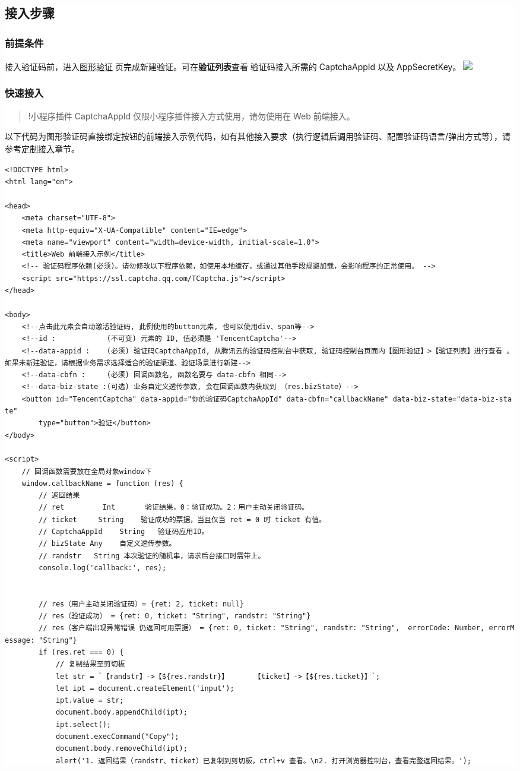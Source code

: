 ## 接入步骤
### 前提条件
接入验证码前，进入[图形验证](https://console.cloud.tencent.com/captcha/graphical)  页完成新建验证。可在**验证列表**查看 验证码接入所需的 CaptchaAppId 以及 AppSecretKey。
![](https://main.qcloudimg.com/raw/a15105526bbcf8c0b51b5cdafeefb92c.png)

### 快速接入
>!小程序插件 CaptchaAppId 仅限小程序插件接入方式使用，请勿使用在 Web 前端接入。

 以下代码为图形验证码直接绑定按钮的前端接入示例代码，如有其他接入要求（执行逻辑后调用验证码、配置验证码语言/弹出方式等），请参考[定制接入](#dzjr)章节。 
```
<!DOCTYPE html>
<html lang="en">

<head>
    <meta charset="UTF-8">
    <meta http-equiv="X-UA-Compatible" content="IE=edge">
    <meta name="viewport" content="width=device-width, initial-scale=1.0">
    <title>Web 前端接入示例</title>
    <!-- 验证码程序依赖(必须)。请勿修改以下程序依赖，如使用本地缓存，或通过其他手段规避加载，会影响程序的正常使用。 -->
    <script src="https://ssl.captcha.qq.com/TCaptcha.js"></script>
</head>

<body>
    <!--点击此元素会自动激活验证码, 此例使用的button元素, 也可以使用div、span等-->
    <!--id :            (不可变) 元素的 ID, 值必须是 'TencentCaptcha'-->
    <!--data-appid :    (必须) 验证码CaptchaAppId, 从腾讯云的验证码控制台中获取, 验证码控制台页面内【图形验证】>【验证列表】进行查看 。如果未新建验证，请根据业务需求选择适合的验证渠道、验证场景进行新建-->
    <!--data-cbfn :     (必须) 回调函数名, 函数名要与 data-cbfn 相同-->
    <!--data-biz-state :(可选) 业务自定义透传参数, 会在回调函数内获取到 （res.bizState）-->
    <button id="TencentCaptcha" data-appid="你的验证码CaptchaAppId" data-cbfn="callbackName" data-biz-state="data-biz-state"
        type="button">验证</button>
</body>

<script>
    // 回调函数需要放在全局对象window下
    window.callbackName = function (res) {
        // 返回结果
        // ret         Int       验证结果，0：验证成功。2：用户主动关闭验证码。
        // ticket	  String	验证成功的票据，当且仅当 ret = 0 时 ticket 有值。
        // CaptchaAppId	   String	验证码应用ID。
        // bizState	Any	   自定义透传参数。
        // randstr	 String	本次验证的随机串，请求后台接口时需带上。
        console.log('callback:', res);


        // res（用户主动关闭验证码）= {ret: 2, ticket: null}
        // res（验证成功） = {ret: 0, ticket: "String", randstr: "String"}
	    // res（客户端出现异常错误 仍返回可用票据） = {ret: 0, ticket: "String", randstr: "String",  errorCode: Number, errorMessage: "String"}
        if (res.ret === 0) {
            // 复制结果至剪切板
            let str = `【randstr】->【${res.randstr}】      【ticket】->【${res.ticket}】`;
            let ipt = document.createElement('input');
            ipt.value = str;
            document.body.appendChild(ipt);
            ipt.select();
            document.execCommand("Copy");
            document.body.removeChild(ipt);
            alert('1. 返回结果（randstr、ticket）已复制到剪切板，ctrl+v 查看。\n2. 打开浏览器控制台，查看完整返回结果。');

```